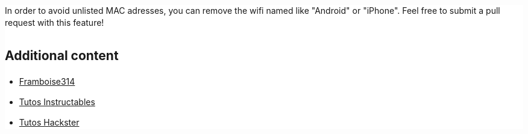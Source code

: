 In order to avoid unlisted MAC adresses, you can remove the wifi named like "Android" or "iPhone".
Feel free to submit a pull request with this feature!


## Additional content

* [Framboise314](http://www.framboise314.fr/carte-de-prototypage-sigfox-par-snoc/)


* [Tutos Instructables](www.instructables.com/member/luisomoreau/)


* [Tutos Hackster](https://www.hackster.io/luisomoreau)
